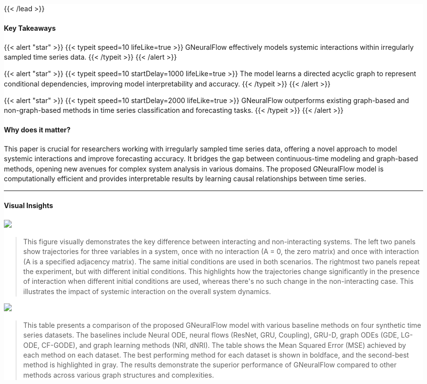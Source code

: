 {{< /lead >}}


#### Key Takeaways

{{< alert "star" >}}
{{< typeit speed=10 lifeLike=true >}} GNeuralFlow effectively models systemic interactions within irregularly sampled time series data. {{< /typeit >}}
{{< /alert >}}

{{< alert "star" >}}
{{< typeit speed=10 startDelay=1000 lifeLike=true >}} The model learns a directed acyclic graph to represent conditional dependencies, improving model interpretability and accuracy. {{< /typeit >}}
{{< /alert >}}

{{< alert "star" >}}
{{< typeit speed=10 startDelay=2000 lifeLike=true >}} GNeuralFlow outperforms existing graph-based and non-graph-based methods in time series classification and forecasting tasks. {{< /typeit >}}
{{< /alert >}}

#### Why does it matter?
This paper is crucial for researchers working with irregularly sampled time series data, offering a novel approach to model systemic interactions and improve forecasting accuracy.  It bridges the gap between continuous-time modeling and graph-based methods, opening new avenues for complex system analysis in various domains. The proposed GNeuralFlow model is computationally efficient and provides interpretable results by learning causal relationships between time series.

------
#### Visual Insights



![](https://ai-paper-reviewer.com/tFB5SsabVb/figures_3_1.jpg)

> This figure visually demonstrates the key difference between interacting and non-interacting systems.  The left two panels show trajectories for three variables in a system, once with no interaction (A = 0, the zero matrix) and once with interaction (A is a specified adjacency matrix). The same initial conditions are used in both scenarios. The rightmost two panels repeat the experiment, but with different initial conditions.  This highlights how the trajectories change significantly in the presence of interaction when different initial conditions are used, whereas there's no such change in the non-interacting case. This illustrates the impact of systemic interaction on the overall system dynamics.





![](https://ai-paper-reviewer.com/tFB5SsabVb/tables_7_1.jpg)

> This table presents a comparison of the proposed GNeuralFlow model with various baseline methods on four synthetic time series datasets. The baselines include Neural ODE, neural flows (ResNet, GRU, Coupling), GRU-D, graph ODEs (GDE, LG-ODE, CF-GODE), and graph learning methods (NRI, dNRI). The table shows the Mean Squared Error (MSE) achieved by each method on each dataset. The best performing method for each dataset is shown in boldface, and the second-best method is highlighted in gray.  The results demonstrate the superior performance of GNeuralFlow compared to other methods across various graph structures and complexities.
